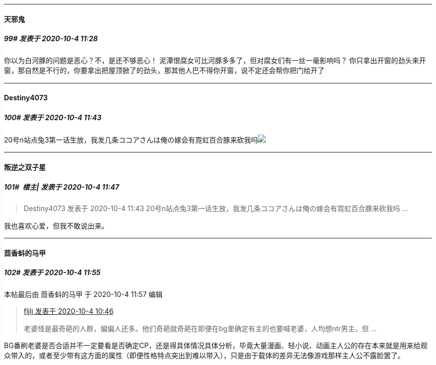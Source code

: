 


-----

####  天邪鬼  
##### 99#       发表于 2020-10-4 11:28




你以为白河豚的问题是恶心？不，是还不够恶心！
泥潭恨腐女可比河豚多多了，但对腐女们有一丝一毫影响吗？
你只拿出开窗的劲头来开窗，那自然是不行的，你要拿出把屋顶掀了的劲头，那其他人巴不得你开窗，说不定还会帮你把门给开了







-----

####  Destiny4073  
##### 100#       发表于 2020-10-4 11:43




20号n站点兔3第一话生放，我发几条ココアさんは俺の嫁会有霓虹百合豚来砍我吗<img src="https://static.saraba1st.com/image/smiley/face2017/067.png" referrerpolicy="no-referrer">







-----

####  叛逆之双子星  
##### 101#         楼主| 发表于 2020-10-4 11:47



<blockquote>Destiny4073 发表于 2020-10-4 11:43
20号n站点兔3第一话生放，我发几条ココアさんは俺の嫁会有霓虹百合豚来砍我吗 ...</blockquote>
我也喜欢心爱，但我不敢说出来。







-----

####  茴香蚪的马甲  
##### 102#       发表于 2020-10-4 11:55



 本帖最后由 茴香蚪的马甲 于 2020-10-4 11:57 编辑 
<blockquote><a href="httphttps://bbs.saraba1st.com/2b/forum.php?mod=redirect&amp;goto=findpost&amp;pid=48946158&amp;ptid=1963183" target="_blank">fljlj 发表于 2020-10-4 10:46</a>

老婆怪是最奇葩的人群，偏偏人还多。他们奇葩就奇葩在即便在bg里确定有主的也要喊老婆，人均想ntr男主，但 ...</blockquote>
BG番刷老婆是否合适并不一定要看是否确定CP，还是得具体情况具体分析，毕竟大量漫画、轻小说、动画主人公的存在本来就是用来给观众带入的，或者至少带有这方面的属性（即便性格特点突出到难以带入），只是由于载体的差异无法像游戏那样主人公不露脸罢了。
